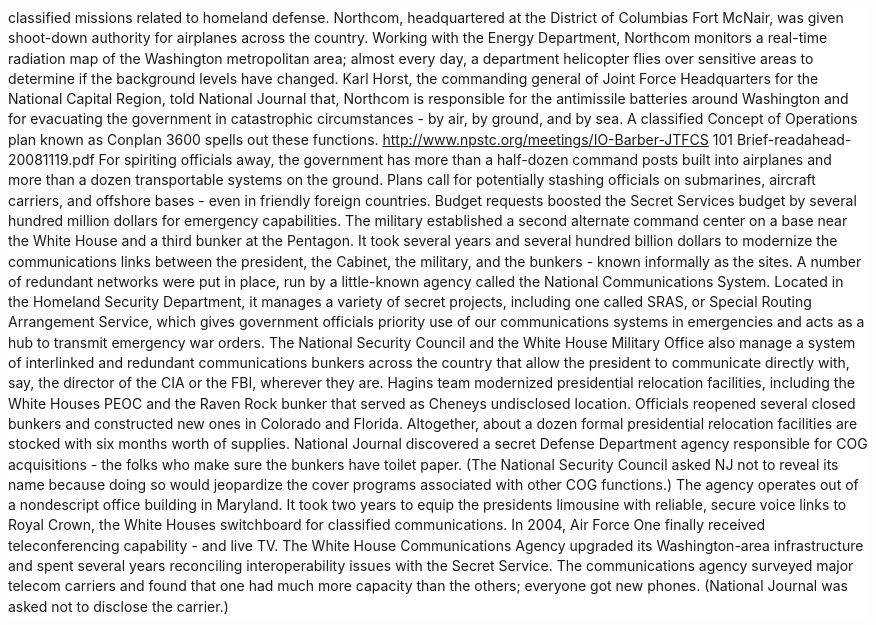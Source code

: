 classified missions related to homeland defense. Northcom, headquartered at
the District of Columbias Fort McNair, was given shoot-down authority for
airplanes across the country.
Working with the Energy Department, Northcom monitors a real-time radiation
map of the Washington metropolitan area; almost every day, a department
helicopter flies over sensitive areas to determine if the background levels
have changed.
Karl Horst, the commanding general of Joint
Force Headquarters for the National Capital Region, told National Journal
that,
Northcom is responsible for the antimissile batteries around Washington
and for evacuating the government in catastrophic circumstances - by air, by
ground, and by sea.
A classified Concept of Operations plan known as
Conplan
3600 spells out these functions.
http://www.npstc.org/meetings/IO-Barber-JTFCS
101 Brief-readahead-20081119.pdf
For spiriting officials away, the government has more than a half-dozen
command posts built into airplanes and more than a dozen transportable
systems on the ground.
Plans call for potentially stashing officials on
submarines, aircraft carriers, and offshore bases - even in friendly foreign
countries. Budget requests boosted the Secret Services budget by several
hundred million dollars for emergency capabilities.
The military established a second alternate
command center on a base near the White House and a third bunker at the
Pentagon.
It took several years and several hundred billion dollars to modernize the
communications links between the president, the Cabinet, the military, and
the bunkers - known informally as the sites. A number of redundant
networks were put in place, run by a little-known agency called the National
Communications System.
Located in the Homeland Security Department, it
manages a variety of secret projects, including one called SRAS, or Special
Routing Arrangement Service, which gives government officials priority use
of our communications systems in emergencies and acts as a hub to transmit
emergency war orders. The National Security Council and the White House
Military Office also manage a system of interlinked and redundant
communications bunkers across the country that allow the president to
communicate directly with, say, the director of the CIA or the FBI, wherever
they are.
Hagins team modernized presidential relocation facilities, including the
White Houses PEOC and the Raven Rock bunker that served as Cheneys
undisclosed location.
Officials reopened several closed bunkers and
constructed new ones in Colorado and Florida. Altogether, about a dozen
formal presidential relocation facilities are stocked with six months worth
of supplies. National Journal discovered a secret Defense Department agency
responsible for COG acquisitions - the folks who make sure the bunkers have
toilet paper. (The National Security Council asked NJ not to reveal its name
because doing so would jeopardize the cover programs associated with other
COG functions.)
The agency operates out of a nondescript office
building in Maryland.
It took two years to equip the presidents limousine with reliable, secure
voice links to Royal Crown, the White Houses switchboard for classified
communications. In 2004, Air Force One finally received teleconferencing
capability - and live TV. The White House Communications Agency upgraded its
Washington-area infrastructure and spent several years reconciling
interoperability issues with the Secret Service.
The communications agency surveyed major telecom
carriers and found that one had much more capacity than the others; everyone
got new phones. (National Journal was asked not to disclose the carrier.)